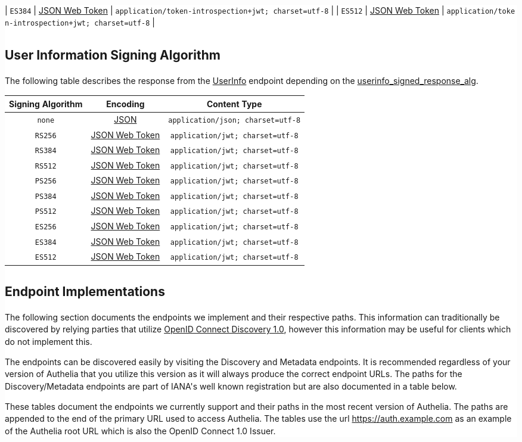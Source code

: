 |      `ES384`      | [JSON Web Token] | `application/token-introspection+jwt; charset=utf-8` |
|      `ES512`      | [JSON Web Token] | `application/token-introspection+jwt; charset=utf-8` |

## User Information Signing Algorithm

The following table describes the response from the [UserInfo] endpoint depending on the
[userinfo_signed_response_alg](../../configuration/identity-providers/openid-connect/clients.md#userinfo_signed_response_alg).

| Signing Algorithm |     Encoding     |           Content Type            |
|:-----------------:|:----------------:|:---------------------------------:|
|      `none`       |      [JSON]      | `application/json; charset=utf-8` |
|      `RS256`      | [JSON Web Token] | `application/jwt; charset=utf-8`  |
|      `RS384`      | [JSON Web Token] | `application/jwt; charset=utf-8`  |
|      `RS512`      | [JSON Web Token] | `application/jwt; charset=utf-8`  |
|      `PS256`      | [JSON Web Token] | `application/jwt; charset=utf-8`  |
|      `PS384`      | [JSON Web Token] | `application/jwt; charset=utf-8`  |
|      `PS512`      | [JSON Web Token] | `application/jwt; charset=utf-8`  |
|      `ES256`      | [JSON Web Token] | `application/jwt; charset=utf-8`  |
|      `ES384`      | [JSON Web Token] | `application/jwt; charset=utf-8`  |
|      `ES512`      | [JSON Web Token] | `application/jwt; charset=utf-8`  |

## Endpoint Implementations

The following section documents the endpoints we implement and their respective paths. This information can
traditionally be discovered by relying parties that utilize [OpenID Connect Discovery 1.0], however this information may be
useful for clients which do not implement this.

The endpoints can be discovered easily by visiting the Discovery and Metadata endpoints. It is recommended regardless
of your version of Authelia that you utilize this version as it will always produce the correct endpoint URLs. The paths
for the Discovery/Metadata endpoints are part of IANA's well known registration but are also documented in a table
below.

These tables document the endpoints we currently support and their paths in the most recent version of Authelia. The
paths are appended to the end of the primary URL used to access Authelia. The tables use the url
https://auth.example.com as an example of the Authelia root URL which is also the OpenID Connect 1.0 Issuer.


[Client Authentication Method]: #client-authentication-method
[Authorization Code Flow]: https://openid.net/specs/openid-connect-core-1_0.html#CodeFlowAuth
[Implicit Flow]: https://openid.net/specs/openid-connect-core-1_0.html#ImplicitFlowAuth
[Hybrid Flow]: https://openid.net/specs/openid-connect-core-1_0.html#HybridFlowAuth
[OAuth 2.0 Multiple Response Type Encoding Practices]: https://openid.net/specs/oauth-v2-multiple-response-types-1_0.html
[OAuth 2.0 Form Post]: https://openid.net/specs/oauth-v2-form-post-response-mode-1_0.html
[Form Post (JARM)]: https://openid.net/specs/openid-financial-api-jarm.html#response-mode-form_post.jwt
[Query String (JARM)]: https://openid.net/specs/openid-financial-api-jarm.html#response-mode-query.jwt
[Fragment (JARM)]: https://openid.net/specs/openid-financial-api-jarm.html#response-mode-fragment.jwt
[JARM]: https://openid.net/specs/openid-financial-api-jarm.html#response-mode-jwt
[OAuth 2.0 Authorization Code]: https://datatracker.ietf.org/doc/html/rfc6749#section-1.3.1
[OAuth 2.0 Implicit]: https://datatracker.ietf.org/doc/html/rfc6749#section-1.3.2
[OAuth 2.0 Resource Owner Password Credentials]: https://datatracker.ietf.org/doc/html/rfc6749#section-1.3.3
[OAuth 2.0 Client Credentials]: https://datatracker.ietf.org/doc/html/rfc6749#section-1.3.4
[OAuth 2.0 Refresh Token]: https://datatracker.ietf.org/doc/html/rfc6749#section-1.5
[OAuth 2.0 Device Code]: https://datatracker.ietf.org/doc/html/rfc8628#section-3.4
[OpenID Connect 1.0 Client Authentication]: https://openid.net/specs/openid-connect-core-1_0.html#ClientAuthentication
[OAuth 2.0 Mutual-TLS]: https://datatracker.ietf.org/doc/html/rfc8705
[OAuth 2.0 - Client Types]: https://datatracker.ietf.org/doc/html/rfc8705#section-2.1
[ID Token]: https://openid.net/specs/openid-connect-core-1_0.html#IDToken
[Access Token]: https://datatracker.ietf.org/doc/html/rfc6749#section-1.4
[Refresh Token]: https://openid.net/specs/openid-connect-core-1_0.html#RefreshTokens
[Claims]: https://openid.net/specs/openid-connect-core-1_0.html#Claims
[Claim]: https://openid.net/specs/openid-connect-core-1_0.html#Claims
[OAuth 2.0]: https://oauth.net/2/
[OpenID Connect 1.0]: https://openid.net/connect/
[OpenID Connect Discovery 1.0]: https://openid.net/specs/openid-connect-discovery-1_0.html
[OAuth 2.0 Authorization Server Metadata]: https://datatracker.ietf.org/doc/html/rfc8414
[JSON]: https://datatracker.ietf.org/doc/html/rfc8259
[JSON Web Token]: https://datatracker.ietf.org/doc/html/rfc7519
[JSON Web Key Set]: https://datatracker.ietf.org/doc/html/rfc7517#section-5
[Offline Access]: https://openid.net/specs/openid-connect-core-1_0.html#OfflineAccess
[Authorization]: https://openid.net/specs/openid-connect-core-1_0.html#AuthorizationEndpoint
[Token]: https://openid.net/specs/openid-connect-core-1_0.html#TokenEndpoint
[UserInfo]: https://openid.net/specs/openid-connect-core-1_0.html#UserInfo
[Pushed Authorization Requests]: https://datatracker.ietf.org/doc/html/rfc9126
[Introspection]: https://datatracker.ietf.org/doc/html/rfc7662
[Revocation]: https://datatracker.ietf.org/doc/html/rfc7009
[Proof Key Code Exchange]: https://www.rfc-editor.org/rfc/rfc7636.html
[Subject Identifier Types]: https://openid.net/specs/openid-connect-core-1_0.html#SubjectIDTypes
[Client Authentication]: https://datatracker.ietf.org/doc/html/rfc6749#section-2.3
[Client Type]: https://oauth.net/2/client-types/
[HTTP POST method]: https://developer.mozilla.org/en-US/docs/Web/HTTP/Methods/POST
[Proof Key Code Exchange]: #proof-key-code-exchange
[RFC4122]: https://datatracker.ietf.org/doc/html/rfc4122
[RFC7636]: https://datatracker.ietf.org/doc/html/rfc7636
[RFC8176]: https://datatracker.ietf.org/doc/html/rfc8176
[RFC9126]: https://datatracker.ietf.org/doc/html/rfc9126
[RFC7519]: https://datatracker.ietf.org/doc/html/rfc7519
[RFC9068]: https://datatracker.ietf.org/doc/html/rfc9068
[RFC3987 Section 6.2.1: Simple String Comparison]: https://datatracker.ietf.org/doc/html/rfc3986#section-6.2.1
[JWT Secured Authorization Response Mode for OAuth 2.0 (JARM)]: https://openid.net/specs/oauth-v2-jarm.html
[RFC9207: OAuth 2.0 Authorization Server Issuer Identification]: https://datatracker.ietf.org/doc/html/rfc9207